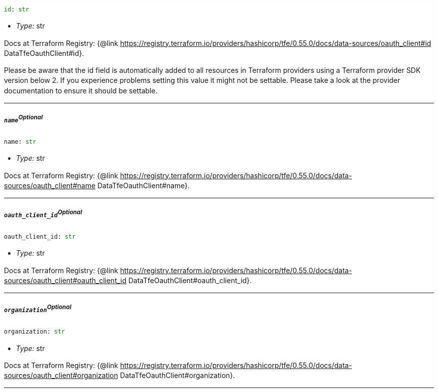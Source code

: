 ```python
id: str
```

- *Type:* str

Docs at Terraform Registry: {@link https://registry.terraform.io/providers/hashicorp/tfe/0.55.0/docs/data-sources/oauth_client#id DataTfeOauthClient#id}.

Please be aware that the id field is automatically added to all resources in Terraform providers using a Terraform provider SDK version below 2.
If you experience problems setting this value it might not be settable. Please take a look at the provider documentation to ensure it should be settable.

---

##### `name`<sup>Optional</sup> <a name="name" id="@cdktf/provider-tfe.dataTfeOauthClient.DataTfeOauthClientConfig.property.name"></a>

```python
name: str
```

- *Type:* str

Docs at Terraform Registry: {@link https://registry.terraform.io/providers/hashicorp/tfe/0.55.0/docs/data-sources/oauth_client#name DataTfeOauthClient#name}.

---

##### `oauth_client_id`<sup>Optional</sup> <a name="oauth_client_id" id="@cdktf/provider-tfe.dataTfeOauthClient.DataTfeOauthClientConfig.property.oauthClientId"></a>

```python
oauth_client_id: str
```

- *Type:* str

Docs at Terraform Registry: {@link https://registry.terraform.io/providers/hashicorp/tfe/0.55.0/docs/data-sources/oauth_client#oauth_client_id DataTfeOauthClient#oauth_client_id}.

---

##### `organization`<sup>Optional</sup> <a name="organization" id="@cdktf/provider-tfe.dataTfeOauthClient.DataTfeOauthClientConfig.property.organization"></a>

```python
organization: str
```

- *Type:* str

Docs at Terraform Registry: {@link https://registry.terraform.io/providers/hashicorp/tfe/0.55.0/docs/data-sources/oauth_client#organization DataTfeOauthClient#organization}.

---
